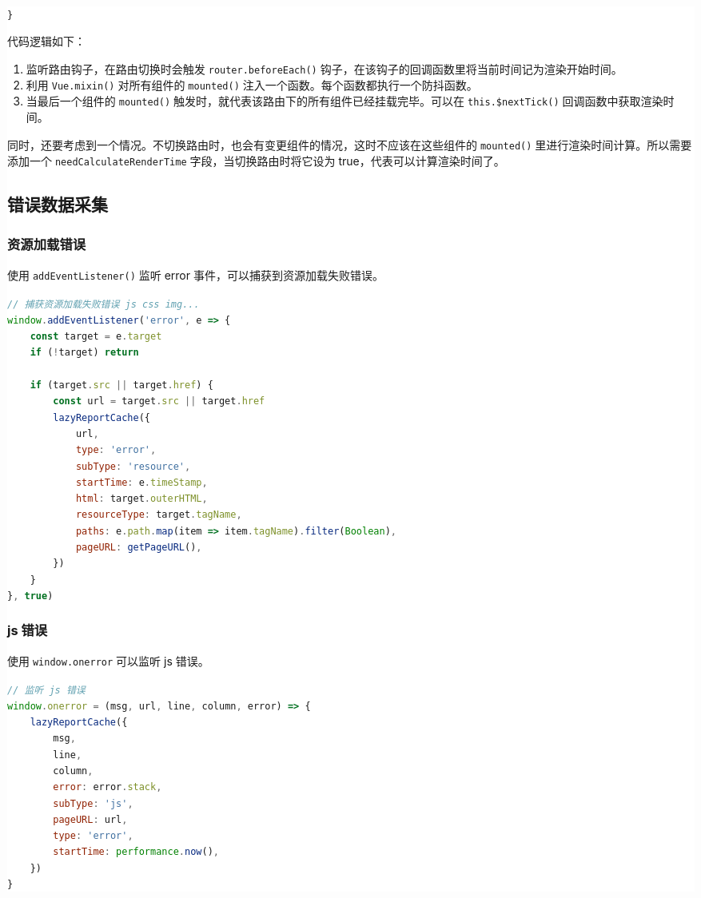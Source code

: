 ```js
}
```
代码逻辑如下：
1. 监听路由钩子，在路由切换时会触发 `router.beforeEach()` 钩子，在该钩子的回调函数里将当前时间记为渲染开始时间。
2. 利用 `Vue.mixin()` 对所有组件的 `mounted()` 注入一个函数。每个函数都执行一个防抖函数。
3. 当最后一个组件的 `mounted()` 触发时，就代表该路由下的所有组件已经挂载完毕。可以在 `this.$nextTick()` 回调函数中获取渲染时间。

同时，还要考虑到一个情况。不切换路由时，也会有变更组件的情况，这时不应该在这些组件的 `mounted()` 里进行渲染时间计算。所以需要添加一个 `needCalculateRenderTime` 字段，当切换路由时将它设为 true，代表可以计算渲染时间了。


## 错误数据采集
### 资源加载错误
使用 `addEventListener()` 监听 error 事件，可以捕获到资源加载失败错误。
```js
// 捕获资源加载失败错误 js css img...
window.addEventListener('error', e => {
    const target = e.target
    if (!target) return

    if (target.src || target.href) {
        const url = target.src || target.href
        lazyReportCache({
            url,
            type: 'error',
            subType: 'resource',
            startTime: e.timeStamp,
            html: target.outerHTML,
            resourceType: target.tagName,
            paths: e.path.map(item => item.tagName).filter(Boolean),
            pageURL: getPageURL(),
        })
    }
}, true)
```

### js 错误
使用 `window.onerror` 可以监听 js 错误。
```js
// 监听 js 错误
window.onerror = (msg, url, line, column, error) => {
    lazyReportCache({
        msg,
        line,
        column,
        error: error.stack,
        subType: 'js',
        pageURL: url,
        type: 'error',
        startTime: performance.now(),
    })
}
```

